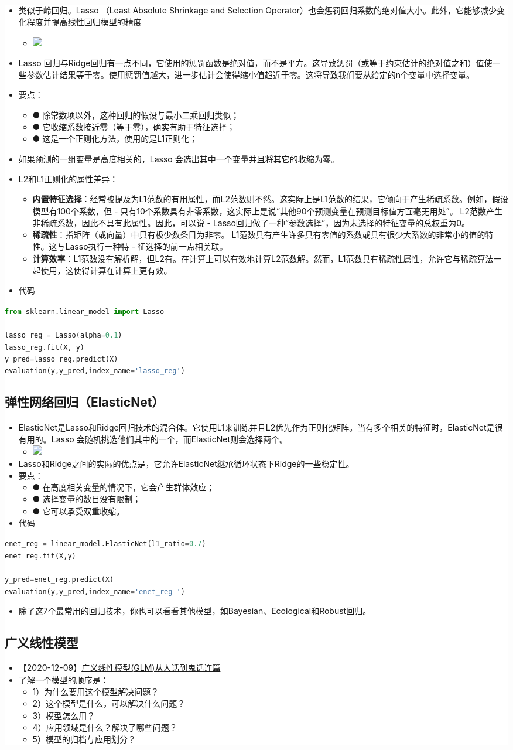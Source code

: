 - 类似于岭回归。Lasso （Least Absolute Shrinkage and Selection Operator）也会惩罚回归系数的绝对值大小。此外，它能够减少变化程度并提高线性回归模型的精度
  - ![](https://pic1.zhimg.com/80/v2-eb2d9b0947e46650714aae8e2555d4f0_720w.jpg)
- Lasso 回归与Ridge回归有一点不同，它使用的惩罚函数是绝对值，而不是平方。这导致惩罚（或等于约束估计的绝对值之和）值使一些参数估计结果等于零。使用惩罚值越大，进一步估计会使得缩小值趋近于零。这将导致我们要从给定的n个变量中选择变量。
- 要点：
  - ● 除常数项以外，这种回归的假设与最小二乘回归类似；
  - ● 它收缩系数接近零（等于零），确实有助于特征选择；
  - ● 这是一个正则化方法，使用的是L1正则化；
- 如果预测的一组变量是高度相关的，Lasso 会选出其中一个变量并且将其它的收缩为零。

- L2和L1正则化的属性差异：
  - **内置特征选择**：经常被提及为L1范数的有用属性，而L2范数则不然。这实际上是L1范数的结果，它倾向于产生稀疏系数。例如，假设模型有100个系数，但 - 只有10个系数具有非零系数，这实际上是说“其他90个预测变量在预测目标值方面毫无用处”。 L2范数产生非稀疏系数，因此不具有此属性。因此，可以说  - Lasso回归做了一种“参数选择”，因为未选择的特征变量的总权重为0。
  - **稀疏性**：指矩阵（或向量）中只有极少数条目为非零。 L1范数具有产生许多具有零值的系数或具有很少大系数的非常小的值的特性。这与Lasso执行一种特    - 征选择的前一点相关联。
  - **计算效率**：L1范数没有解析解，但L2有。在计算上可以有效地计算L2范数解。然而，L1范数具有稀疏性属性，允许它与稀疏算法一起使用，这使得计算在计算上更有效。
- 代码

```python
from sklearn.linear_model import Lasso
 
lasso_reg = Lasso(alpha=0.1)
lasso_reg.fit(X, y)
y_pred=lasso_reg.predict(X)
evaluation(y,y_pred,index_name='lasso_reg')
```



## 弹性网络回归（ElasticNet）

- ElasticNet是Lasso和Ridge回归技术的混合体。它使用L1来训练并且L2优先作为正则化矩阵。当有多个相关的特征时，ElasticNet是很有用的。Lasso 会随机挑选他们其中的一个，而ElasticNet则会选择两个。
  - ![](https://pic2.zhimg.com/80/v2-907891553373b212b1f280aeed728e15_720w.jpg)
- Lasso和Ridge之间的实际的优点是，它允许ElasticNet继承循环状态下Ridge的一些稳定性。
- 要点：
  - ● 在高度相关变量的情况下，它会产生群体效应；
  - ● 选择变量的数目没有限制；
  - ● 它可以承受双重收缩。
- 代码

```python
enet_reg = linear_model.ElasticNet(l1_ratio=0.7)
enet_reg.fit(X,y)
 
y_pred=enet_reg.predict(X)
evaluation(y,y_pred,index_name='enet_reg ')
```

- 除了这7个最常用的回归技术，你也可以看看其他模型，如Bayesian、Ecological和Robust回归。


## 广义线性模型

- 【2020-12-09】[广义线性模型(GLM)从人话到鬼话连篇](https://zhuanlan.zhihu.com/p/110268967)
- 了解一个模型的顺序是：
  - 1）为什么要用这个模型解决问题？
  - 2）这个模型是什么，可以解决什么问题？
  - 3）模型怎么用？
  - 4）应用领域是什么？解决了哪些问题？
  - 5）模型的归档与应用划分？

